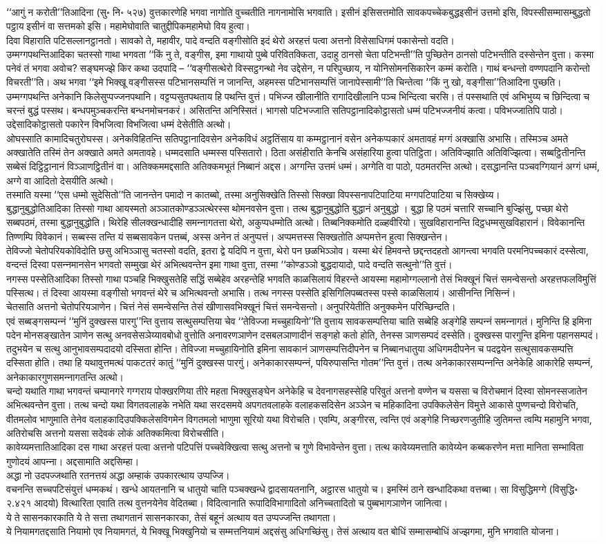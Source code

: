 ‘‘आगुं न करोती’’तिआदिना (सु॰ नि॰ ५२७) वुत्तकारणेहि भगवा नागोति वुच्‍चतीति नागनामोसि भगवाति। इसीनं इसिसत्तमोति सावकपच्‍चेकबुद्धइसीनं उत्तमो इसि, विपस्सीसम्मासम्बुद्धतो पट्ठाय इसीनं वा सत्तमको इसि। महामेघोवाति चातुद्दीपिकमहामेघो विय हुत्वा।  
दिवा विहाराति पटिसल्‍लानट्ठानतो। सावको ते, महावीर, पादे वन्दति वङ्गीसोति इदं थेरो अरहत्तं पत्वा अत्तनो विसेसाधिगमं पकासेन्तो वदति।  
उम्मग्गपथन्तिआदिका चतस्सो गाथा भगवता ‘‘किं नु ते, वङ्गीस, इमा गाथायो पुब्बे परिवितक्‍किता, उदाहु ठानसो चेता पटिभन्ती’’ति पुच्छितेन ठानसो पटिभन्तीति दस्सेन्तेन वुत्ता। कस्मा पनेवं तं भगवा अवोच? सङ्घमज्झे किर कथा उदपादि – ‘‘वङ्गीसत्थेरो विस्सट्ठगन्थो नेव उद्देसेन, न परिपुच्छाय, न योनिसोमनसिकारेन कम्मं करोति। गाथं बन्धन्तो वण्णपदानि करोन्तो विचरती’’ति। अथ भगवा ‘‘इमे भिक्खू वङ्गीसस्स पटिभानसम्पत्तिं न जानन्ति, अहमस्स पटिभानसम्पत्तिं जानापेस्सामी’’ति चिन्तेत्वा ‘‘किं नु खो, वङ्गीसा’’तिआदिना पुच्छति। उम्मग्गपथन्ति अनेकानि किलेसुप्पज्‍जनपथानि। वट्टप्पसुतपथताय हि पथन्ति वुत्तं। पभिज्‍ज खीलानीति रागादिखीलानि पञ्‍च भिन्दित्वा चरसि। तं पस्सथाति एवं अभिभुय्य च छिन्दित्वा च चरन्तं बुद्धं पस्सथ। बन्धपमुञ्‍चकरन्ति बन्धनमोचनकरं। असितन्ति अनिस्सितं। भागसो पटिभज्‍जाति सतिपट्ठानादिकोट्ठासतो धम्मं पटिभज्‍जनीयं कत्वा। पविभज्‍जातिपि पाठो। उद्देसादिकोट्ठासतो पकारेन विभजित्वा विभजित्वा धम्मं देसेतीति अत्थो।  
ओघस्साति कामादिचतुरोघस्स। अनेकविहितन्ति सतिपट्ठानादिवसेन अनेकविधं अट्ठतिंसाय वा कम्मट्ठानानं वसेन अनेकप्पकारं अमतावहं मग्गं अक्खासि अभासि। तस्मिञ्‍च अमते अक्खातेति तस्मिं तेन अक्खाते अमते अमतावहे। धम्मदसाति धम्मस्स पस्सितारो। ठिता असंहीराति केनचि असंहारिया हुत्वा पतिट्ठिता। अतिविज्झाति अतिविज्झित्वा। सब्बट्ठितीनन्ति सब्बेसं दिट्ठिट्ठानानं विञ्‍ञाणट्ठितीनं वा। अतिक्‍कममद्दसाति अतिक्‍कमभूतं निब्बानं अद्दस। अग्गन्ति उत्तमं धम्मं। अग्गेति वा पाठो, पठमतरन्ति अत्थो। दसद्धानन्ति पञ्‍चवग्गियानं अग्गं धम्मं, अग्गे वा आदितो देसयीति अत्थो।  
तस्माति यस्मा ‘‘एस धम्मो सुदेसितो’’ति जानन्तेन पमादो न कातब्बो, तस्मा अनुसिक्खेति तिस्सो सिक्खा विपस्सनापटिपाटिया मग्गपटिपाटिया च सिक्खेय्य।  
बुद्धानुबुद्धोतिआदिका तिस्सो गाथा आयस्मतो अञ्‍ञातकोण्डञ्‍ञत्थेरस्स थोमनवसेन वुत्ता। तत्थ बुद्धानुबुद्धोति बुद्धानं अनुबुद्धो । बुद्धा हि पठमं चत्तारि सच्‍चानि बुज्झिंसु, पच्छा थेरो सब्बपठमं, तस्मा बुद्धानुबुद्धोति। थिरेहि सीलक्खन्धादीहि समन्‍नागतत्ता थेरो, अकुप्पधम्मोति अत्थो। तिब्बनिक्‍कमोति दळ्हवीरियो। सुखविहारानन्ति दिट्ठधम्मसुखविहारानं। विवेकानन्ति तिण्णम्पि विवेकानं। सब्बस्स तन्ति यं सब्बसावकेन पत्तब्बं, अस्स अनेन तं अनुप्पत्तं। अप्पमत्तस्स सिक्खतोति अप्पमत्तेन हुत्वा सिक्खन्तेन।  
तेविज्‍जो चेतोपरियकोविदोति छसु अभिञ्‍ञासु चतस्सो वदति, इतरा द्वे यदिपि न वुत्ता, थेरो पन छळभिञ्‍ञोव। यस्मा थेरं हिमवन्ते छद्दन्तदहतो आगन्त्वा भगवति परमनिपच्‍चकारं दस्सेत्वा, वन्दन्तं दिस्वा पसन्‍नमानसेन भगवतो सम्मुखा थेरं अभित्थवन्तेन इमा गाथा वुत्ता, तस्मा ‘‘कोण्डञ्‍ञो बुद्धदायादो, पादे वन्दति सत्थुनो’’ति वुत्तं।  
नगस्स पस्सेतिआदिका तिस्सो गाथा पञ्‍चहि भिक्खुसतेहि सद्धिं सब्बेहेव अरहन्तेहि भगवति काळसिलायं विहरन्ते आयस्मा महामोग्गल्‍लानो तेसं भिक्खूनं चित्तं समन्वेसन्तो अरहत्तफलविमुत्तिं पस्सित्थ। तं दिस्वा आयस्मा वङ्गीसो भगवन्तं थेरे च अभित्थवन्तो अभासि। तत्थ नगस्स पस्सेति इसिगिलिपब्बतस्स पस्से काळसिलायं। आसीनन्ति निसिन्‍नं।  
चेतसाति अत्तनो चेतोपरियञाणेन। चित्तं नेसं समन्वेसन्ति तेसं खीणासवभिक्खूनं चित्तं समन्वेसन्तो। अनुपरियेतीति अनुक्‍कमेन परिच्छिन्दति।  
एवं सब्बङ्गसम्पन्‍नं ‘‘मुनिं दुक्खस्स पारगु’’न्ति वुत्ताय सत्थुसम्पत्तिया चेव ‘‘तेविज्‍जा मच्‍चुहायिनो’’ति वुत्ताय सावकसम्पत्तिया चाति सब्बेहि अङ्गेहि सम्पन्‍नं समन्‍नागतं। मुनिन्ति हि इमिना पदेन मोनसङ्खातेन ञाणेन सत्थु अनवसेसञेय्यावबोधो वुत्तोति अनावरणञाणेन दसबलञाणादीनं सङ्गहो कतो होति, तेनस्स ञाणसम्पदं दस्सेति। दुक्खस्स पारगुन्ति इमिना पहानसम्पदं। तदुभयेन च सत्थु आनुभावसम्पदादयो दस्सिता होन्ति। तेविज्‍जा मच्‍चुहायिनोति इमिना सावकानं ञाणसम्पत्तिदीपनेन च निब्बानधातुया अधिगमदीपनेन च पदद्वयेन सत्थुसावकसम्पत्ति दस्सिता होति। तथा हि यथावुत्तमत्थं पाकटतरं कातुं ‘‘मुनिं दुक्खस्स पारगुं। अनेकाकारसम्पन्‍नं, पयिरुपासन्ति गोतम’’न्ति वुत्तं। तत्थ अनेकाकारसम्पन्‍नन्ति अनेकेहि आकारेहि सम्पन्‍नं, अनेकाकारगुणसमन्‍नागतन्ति अत्थो।  
चन्दो यथाति गाथा भगवन्तं चम्पानगरे गग्गराय पोक्खरणिया तीरे महता भिक्खुसङ्घेन अनेकेहि च देवनागसहस्सेहि परिवुतं अत्तनो वण्णेन च यससा च विरोचमानं दिस्वा सोमनस्सजातेन अभित्थवन्तेन वुत्ता। तत्थ चन्दो यथा विगतवलाहके नभेति यथा सरदसमये अपगतवलाहके वलाहकसदिसेन अञ्‍ञेन च महिकादिना उपक्‍किलेसेन विमुत्ते आकासे पुण्णचन्दो विरोचति, वीतमलोव भाणुमाति तेनेव वलाहकादिउपक्‍किलेसविगमेन विगतमलो भाणुमा सूरियो यथा विरोचति। एवम्पि, अङ्गीरस, त्वन्ति एवं अङ्गेहि निच्छरणजुतीहि जुतिमन्त त्वम्पि महामुनि भगवा, अतिरोचसि अत्तनो यससा सदेवकं लोकं अतिक्‍कमित्वा विरोचसीति।  
कावेय्यमत्तातिआदिका दस गाथा अरहत्तं पत्वा अत्तनो पटिपत्तिं पच्‍चवेक्खित्वा सत्थु अत्तनो च गुणे विभावेन्तेन वुत्ता। तत्थ कावेय्यमत्ताति कावेय्येन कब्बकरणेन मत्ता मानिता सम्भाविता गुणोदयं आपन्‍ना। अद्दसामाति अद्दसिम्हा।  
अद्धा नो उदपज्‍जथाति रतनत्तयं अद्धा अम्हाकं उपकारत्थाय उप्पज्‍जि।  
वचनन्ति सच्‍चपटिसंयुत्तं धम्मकथं। खन्धे आयतनानि च धातुयो चाति पञ्‍चक्खन्धे द्वादसायतनानि, अट्ठारस धातुयो च। इमस्मिं ठाने खन्धादिकथा वत्तब्बा। सा विसुद्धिमग्गे (विसुद्धि॰ २.४२१ आदयो) वित्थारिता एवाति तत्थ वुत्तनयेनेव वेदितब्बा। विदित्वानाति रूपादिविभागादितो अनिच्‍चतादितो च पुब्बभागञाणेन जानित्वा।  
ये ते सासनकारकाति ये ते सत्ता तथागतानं सासनकारका, तेसं बहूनं अत्थाय वत उप्पज्‍जन्ति तथागता।  
ये नियामगतद्दसाति नियामो एव नियामगतं, ये भिक्खू भिक्खुनियो च सम्मत्तनियामं अद्दसंसु अधिगच्छिंसु। तेसं अत्थाय वत बोधिं सम्मासम्बोधिं अज्झगमा, मुनि भगवाति योजना।  